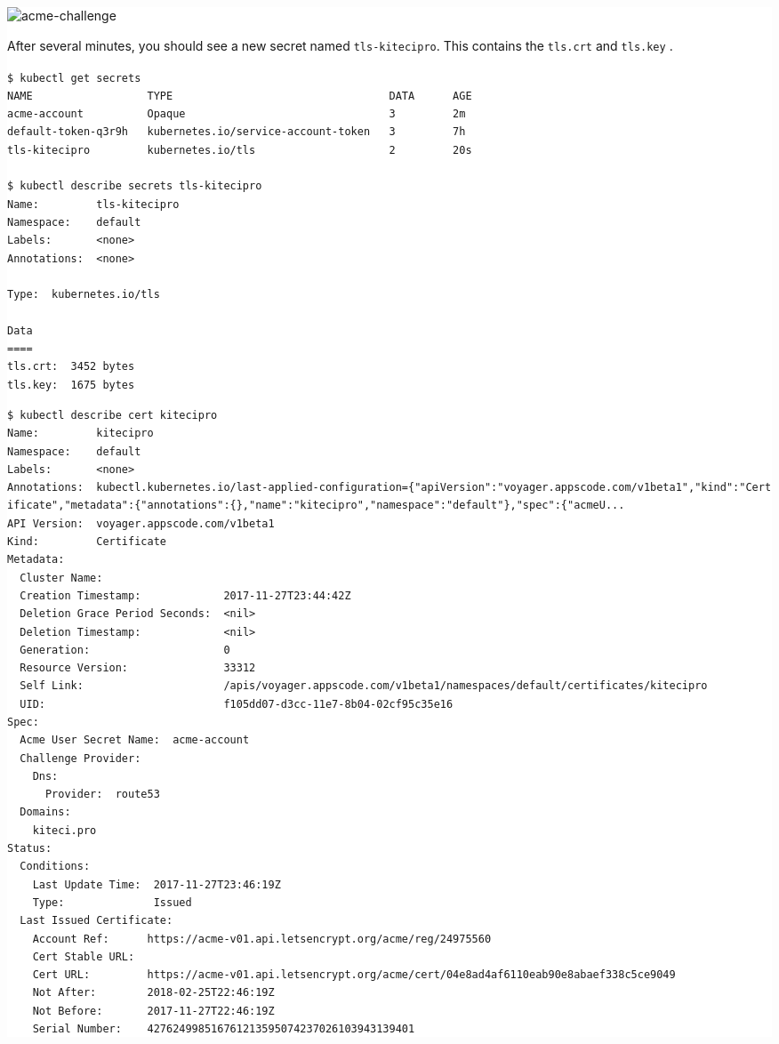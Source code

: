 ![acme-challenge](/products/voyager/7.0.0-rc.1/images/certificate/route53/acme-challenge.png)

After several minutes, you should see a new secret named `tls-kitecipro`. This contains the `tls.crt` and `tls.key` .

```console
$ kubectl get secrets
NAME                  TYPE                                  DATA      AGE
acme-account          Opaque                                3         2m
default-token-q3r9h   kubernetes.io/service-account-token   3         7h
tls-kitecipro         kubernetes.io/tls                     2         20s

$ kubectl describe secrets tls-kitecipro
Name:         tls-kitecipro
Namespace:    default
Labels:       <none>
Annotations:  <none>

Type:  kubernetes.io/tls

Data
====
tls.crt:  3452 bytes
tls.key:  1675 bytes
```

```console
$ kubectl describe cert kitecipro
Name:         kitecipro
Namespace:    default
Labels:       <none>
Annotations:  kubectl.kubernetes.io/last-applied-configuration={"apiVersion":"voyager.appscode.com/v1beta1","kind":"Certificate","metadata":{"annotations":{},"name":"kitecipro","namespace":"default"},"spec":{"acmeU...
API Version:  voyager.appscode.com/v1beta1
Kind:         Certificate
Metadata:
  Cluster Name:
  Creation Timestamp:             2017-11-27T23:44:42Z
  Deletion Grace Period Seconds:  <nil>
  Deletion Timestamp:             <nil>
  Generation:                     0
  Resource Version:               33312
  Self Link:                      /apis/voyager.appscode.com/v1beta1/namespaces/default/certificates/kitecipro
  UID:                            f105dd07-d3cc-11e7-8b04-02cf95c35e16
Spec:
  Acme User Secret Name:  acme-account
  Challenge Provider:
    Dns:
      Provider:  route53
  Domains:
    kiteci.pro
Status:
  Conditions:
    Last Update Time:  2017-11-27T23:46:19Z
    Type:              Issued
  Last Issued Certificate:
    Account Ref:      https://acme-v01.api.letsencrypt.org/acme/reg/24975560
    Cert Stable URL:
    Cert URL:         https://acme-v01.api.letsencrypt.org/acme/cert/04e8ad4af6110eab90e8abaef338c5ce9049
    Not After:        2018-02-25T22:46:19Z
    Not Before:       2017-11-27T22:46:19Z
    Serial Number:    427624998516761213595074237026103943139401
```
